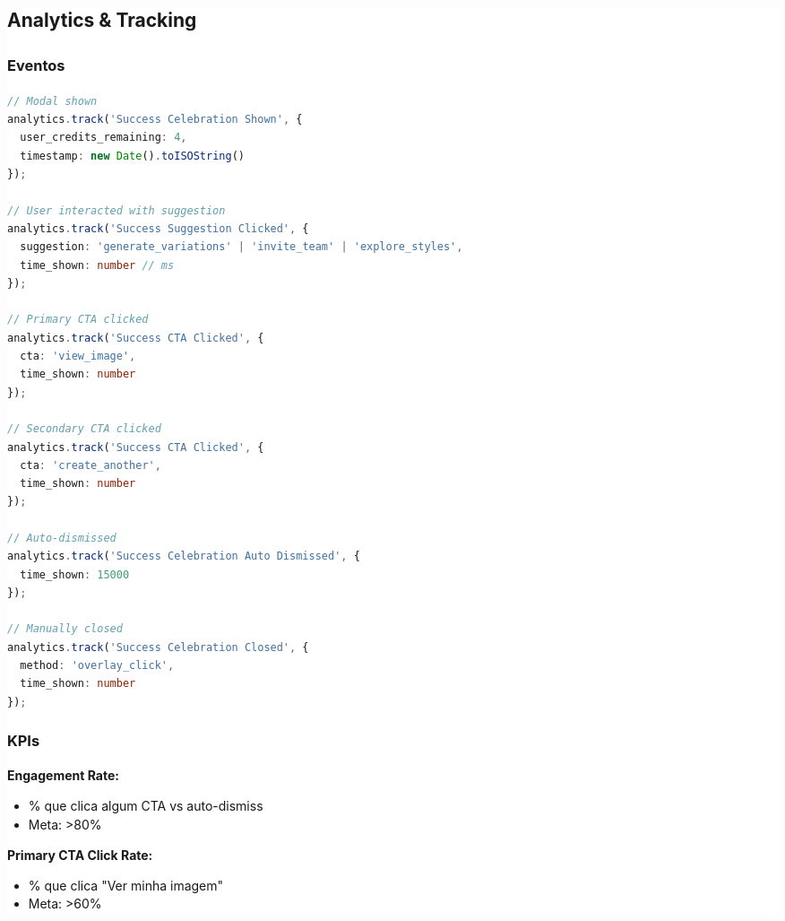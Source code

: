
## Analytics & Tracking

### Eventos

```typescript
// Modal shown
analytics.track('Success Celebration Shown', {
  user_credits_remaining: 4,
  timestamp: new Date().toISOString()
});

// User interacted with suggestion
analytics.track('Success Suggestion Clicked', {
  suggestion: 'generate_variations' | 'invite_team' | 'explore_styles',
  time_shown: number // ms
});

// Primary CTA clicked
analytics.track('Success CTA Clicked', {
  cta: 'view_image',
  time_shown: number
});

// Secondary CTA clicked
analytics.track('Success CTA Clicked', {
  cta: 'create_another',
  time_shown: number
});

// Auto-dismissed
analytics.track('Success Celebration Auto Dismissed', {
  time_shown: 15000
});

// Manually closed
analytics.track('Success Celebration Closed', {
  method: 'overlay_click',
  time_shown: number
});
```

### KPIs

**Engagement Rate:**
- % que clica algum CTA vs auto-dismiss
- Meta: >80%

**Primary CTA Click Rate:**
- % que clica "Ver minha imagem"
- Meta: >60%
